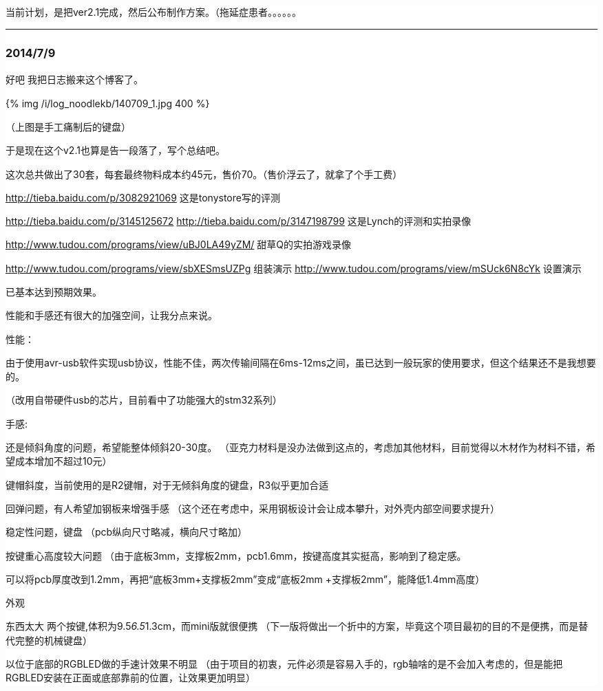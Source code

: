  

当前计划，是把ver2.1完成，然后公布制作方案。（拖延症患者。。。。。。 

---

### 2014/7/9

好吧 我把日志搬来这个博客了。

{% img /i/log_noodlekb/140709_1.jpg 400 %}

（上图是手工痛制后的键盘）

于是现在这个v2.1也算是告一段落了，写个总结吧。

这次总共做出了30套，每套最终物料成本约45元，售价70。（售价浮云了，就拿了个手工费）

http://tieba.baidu.com/p/3082921069 这是tonystore写的评测

http://tieba.baidu.com/p/3145125672  http://tieba.baidu.com/p/3147198799  这是Lynch的评测和实拍录像

http://www.tudou.com/programs/view/uBJ0LA49yZM/ 甜草Q的实拍游戏录像

http://www.tudou.com/programs/view/sbXESmsUZPg 组装演示
http://www.tudou.com/programs/view/mSUck6N8cYk 设置演示


已基本达到预期效果。

性能和手感还有很大的加强空间，让我分点来说。

性能：

由于使用avr-usb软件实现usb协议，性能不佳，两次传输间隔在6ms-12ms之间，虽已达到一般玩家的使用要求，但这个结果还不是我想要的。

（改用自带硬件usb的芯片，目前看中了功能强大的stm32系列）


手感:

还是倾斜角度的问题，希望能整体倾斜20-30度。
（亚克力材料是没办法做到这点的，考虑加其他材料，目前觉得以木材作为材料不错，希望成本增加不超过10元）

键帽斜度，当前使用的是R2键帽，对于无倾斜角度的键盘，R3似乎更加合适

回弹问题，有人希望加钢板来增强手感
（这个还在考虑中，采用钢板设计会让成本攀升，对外壳内部空间要求提升）

稳定性问题，键盘
（pcb纵向尺寸略减，横向尺寸略加）

按键重心高度较大问题
（由于底板3mm，支撑板2mm，pcb1.6mm，按键高度其实挺高，影响到了稳定感。

可以将pcb厚度改到1.2mm，再把“底板3mm+支撑板2mm”变成“底板2mm +支撑板2mm”，能降低1.4mm高度）


外观

东西太大 两个按键,体积为9.5*6.5*1.3cm，而mini版就很便携
（下一版将做出一个折中的方案，毕竟这个项目最初的目的不是便携，而是替代完整的机械键盘）

以位于底部的RGBLED做的手速计效果不明显
（由于项目的初衷，元件必须是容易入手的，rgb轴啥的是不会加入考虑的，但是能把RGBLED安装在正面或底部靠前的位置，让效果更加明显）
